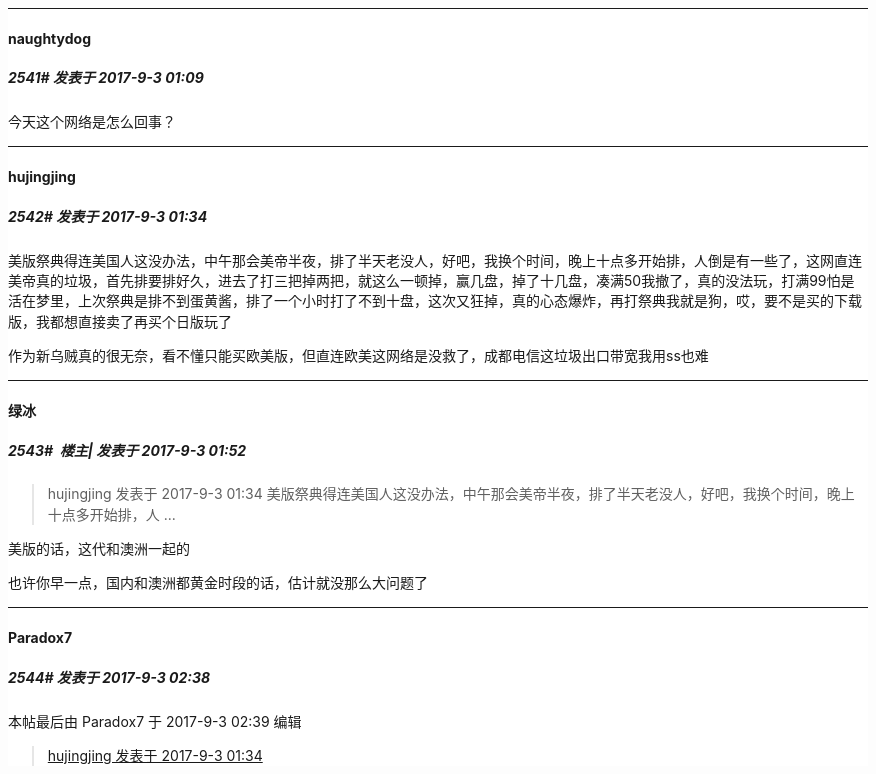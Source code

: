 

-----

####  naughtydog  
##### 2541#       发表于 2017-9-3 01:09




今天这个网络是怎么回事？







-----

####  hujingjing  
##### 2542#       发表于 2017-9-3 01:34




美版祭典得连美国人这没办法，中午那会美帝半夜，排了半天老没人，好吧，我换个时间，晚上十点多开始排，人倒是有一些了，这网直连美帝真的垃圾，首先排要排好久，进去了打三把掉两把，就这么一顿掉，赢几盘，掉了十几盘，凑满50我撤了，真的没法玩，打满99怕是活在梦里，上次祭典是排不到蛋黄酱，排了一个小时打了不到十盘，这次又狂掉，真的心态爆炸，再打祭典我就是狗，哎，要不是买的下载版，我都想直接卖了再买个日版玩了


作为新乌贼真的很无奈，看不懂只能买欧美版，但直连欧美这网络是没救了，成都电信这垃圾出口带宽我用ss也难







-----

####  绿冰  
##### 2543#         楼主| 发表于 2017-9-3 01:52



<blockquote>hujingjing 发表于 2017-9-3 01:34
美版祭典得连美国人这没办法，中午那会美帝半夜，排了半天老没人，好吧，我换个时间，晚上十点多开始排，人 ...</blockquote>

美版的话，这代和澳洲一起的

也许你早一点，国内和澳洲都黄金时段的话，估计就没那么大问题了







-----

####  Paradox7  
##### 2544#       发表于 2017-9-3 02:38



 本帖最后由 Paradox7 于 2017-9-3 02:39 编辑 
<blockquote><a href="httphttps://bbs.saraba1st.com/2b/forum.php?mod=redirect&amp;goto=findpost&amp;pid=37080159&amp;ptid=1375402" target="_blank">hujingjing 发表于 2017-9-3 01:34</a>
